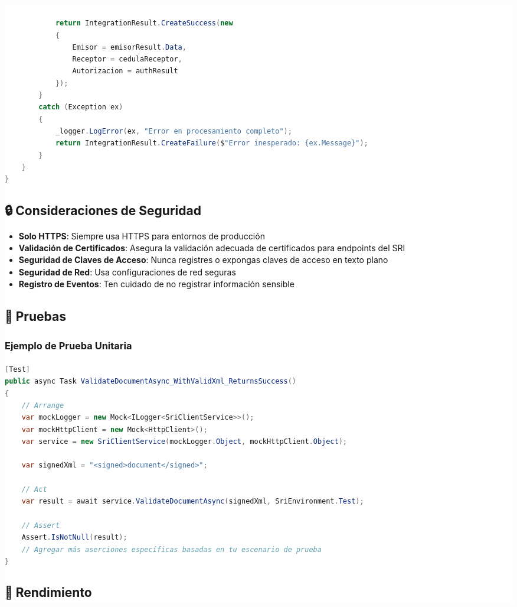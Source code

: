 ```csharp

            return IntegrationResult.CreateSuccess(new
            {
                Emisor = emisorResult.Data,
                Receptor = cedulaReceptor,
                Autorizacion = authResult
            });
        }
        catch (Exception ex)
        {
            _logger.LogError(ex, "Error en procesamiento completo");
            return IntegrationResult.CreateFailure($"Error inesperado: {ex.Message}");
        }
    }
}
```

## 🔒 Consideraciones de Seguridad

- **Solo HTTPS**: Siempre usa HTTPS para entornos de producción
- **Validación de Certificados**: Asegura la validación adecuada de certificados para endpoints del SRI
- **Seguridad de Claves de Acceso**: Nunca registres o expongas claves de acceso en texto plano
- **Seguridad de Red**: Usa configuraciones de red seguras
- **Registro de Eventos**: Ten cuidado de no registrar información sensible

## 🧪 Pruebas

### Ejemplo de Prueba Unitaria

```csharp
[Test]
public async Task ValidateDocumentAsync_WithValidXml_ReturnsSuccess()
{
    // Arrange
    var mockLogger = new Mock<ILogger<SriClientService>>();
    var mockHttpClient = new Mock<HttpClient>();
    var service = new SriClientService(mockLogger.Object, mockHttpClient.Object);
    
    var signedXml = "<signed>document</signed>";

    // Act
    var result = await service.ValidateDocumentAsync(signedXml, SriEnvironment.Test);

    // Assert
    Assert.IsNotNull(result);
    // Agregar más aserciones específicas basadas en tu escenario de prueba
}
```

## 🚀 Rendimiento
